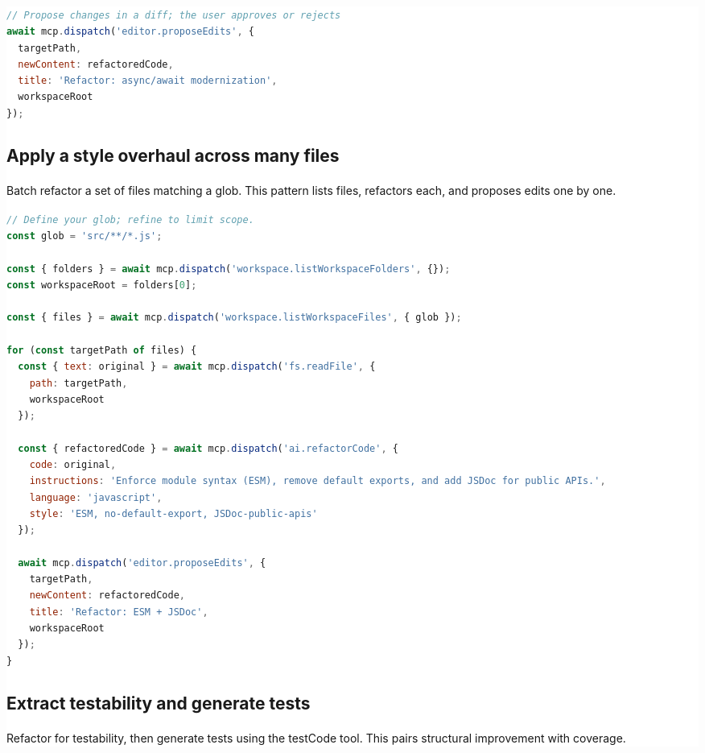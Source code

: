 ```javascript
// Propose changes in a diff; the user approves or rejects
await mcp.dispatch('editor.proposeEdits', {
  targetPath,
  newContent: refactoredCode,
  title: 'Refactor: async/await modernization',
  workspaceRoot
});
```


## Apply a style overhaul across many files

Batch refactor a set of files matching a glob. This pattern lists files, refactors each, and proposes edits one by one.

```javascript
// Define your glob; refine to limit scope.
const glob = 'src/**/*.js';

const { folders } = await mcp.dispatch('workspace.listWorkspaceFolders', {});
const workspaceRoot = folders[0];

const { files } = await mcp.dispatch('workspace.listWorkspaceFiles', { glob });

for (const targetPath of files) {
  const { text: original } = await mcp.dispatch('fs.readFile', {
    path: targetPath,
    workspaceRoot
  });

  const { refactoredCode } = await mcp.dispatch('ai.refactorCode', {
    code: original,
    instructions: 'Enforce module syntax (ESM), remove default exports, and add JSDoc for public APIs.',
    language: 'javascript',
    style: 'ESM, no-default-export, JSDoc-public-apis'
  });

  await mcp.dispatch('editor.proposeEdits', {
    targetPath,
    newContent: refactoredCode,
    title: 'Refactor: ESM + JSDoc',
    workspaceRoot
  });
}
```


## Extract testability and generate tests

Refactor for testability, then generate tests using the testCode tool. This pairs structural improvement with coverage.
